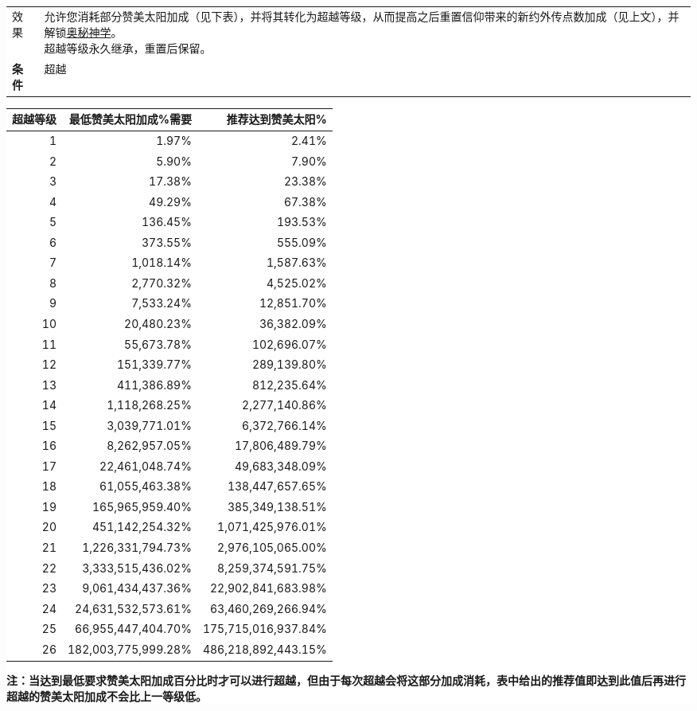<table>
<tbody>
<tr>
<td>效果</td>
<td>允许您消耗部分赞美太阳加成（见下表），并将其转化为超越等级，从而提高之后重置信仰带来的新约外传点数加成（见上文），并解锁<a href="??file=001-猫咪百科/06-宗教/003-奥秘神学">奥秘神学</a>。<br style="clear:both" />超越等级永久继承，重置后保留。</td>
</tr>
<tr>
<td><strong>条件</strong></td>
<td>超越</td>
</tr>
</tbody>
</table>
<p></p>
<p></p>

|    超越等级     |    最低赞美太阳加成%需要   |    推荐达到赞美太阳%   |
|--:|--:|--:|
|    1    |    1.97%    |    2.41%    |
|    2    |    5.90%    |    7.90%    |
|    3    |    17.38%   |    23.38%   |
|    4    |    49.29%   |    67.38%   |
|    5    |    136.45% |    193.53% |
|    6    |    373.55% |    555.09% |
|    7    |    1,018.14%    |    1,587.63%    |
|    8    |    2,770.32%    |    4,525.02%    |
|    9    |    7,533.24%    |    12,851.70%   |
|    10   |    20,480.23%   |    36,382.09%   |
|    11   |    55,673.78%   |    102,696.07%  |
|    12   |    151,339.77%  |    289,139.80%  |
|    13   |    411,386.89%  |    812,235.64%  |
|    14   |    1,118,268.25%     |    2,277,140.86%     |
|    15   |    3,039,771.01%     |    6,372,766.14%     |
|    16   |    8,262,957.05%     |    17,806,489.79%    |
|    17   |    22,461,048.74%    |    49,683,348.09%    |
|    18   |    61,055,463.38%    |    138,447,657.65%  |
|    19   |    165,965,959.40%  |    385,349,138.51%  |
|    20   |    451,142,254.32%  |    1,071,425,976.01% |
|    21   |    1,226,331,794.73% |    2,976,105,065.00% |
|    22   |    3,333,515,436.02% |    8,259,374,591.75% |
|    23   |    9,061,434,437.36% |    22,902,841,683.98%    |
|    24   |    24,631,532,573.61%    |    63,460,269,266.94%    |
|    25   |    66,955,447,404.70%    |    175,715,016,937.84%   |
|    26   |    182,003,775,999.28%   |    486,218,892,443.15%   |

**注：当达到最低要求赞美太阳加成百分比时才可以进行超越，但由于每次超越会将这部分加成消耗，表中给出的推荐值即达到此值后再进行超越的赞美太阳加成不会比上一等级低。**